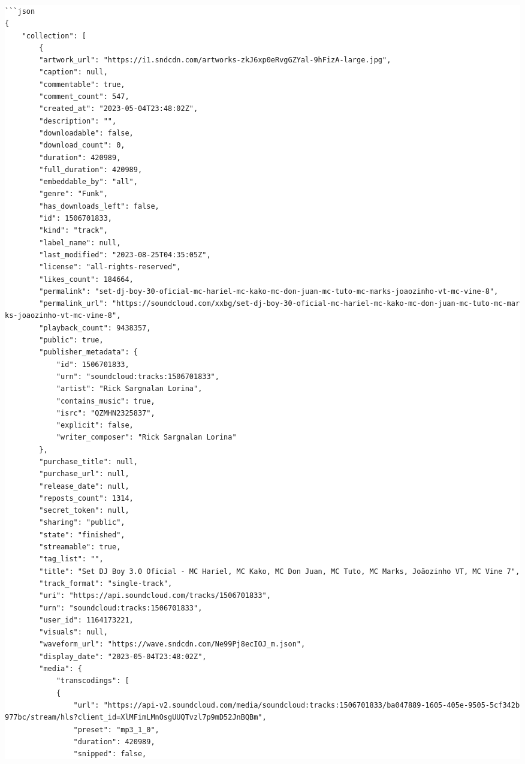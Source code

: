     ```json
    {
        "collection": [
            {
            "artwork_url": "https://i1.sndcdn.com/artworks-zkJ6xp0eRvgGZYal-9hFizA-large.jpg",
            "caption": null,
            "commentable": true,
            "comment_count": 547,
            "created_at": "2023-05-04T23:48:02Z",
            "description": "",
            "downloadable": false,
            "download_count": 0,
            "duration": 420989,
            "full_duration": 420989,
            "embeddable_by": "all",
            "genre": "Funk",
            "has_downloads_left": false,
            "id": 1506701833,
            "kind": "track",
            "label_name": null,
            "last_modified": "2023-08-25T04:35:05Z",
            "license": "all-rights-reserved",
            "likes_count": 184664,
            "permalink": "set-dj-boy-30-oficial-mc-hariel-mc-kako-mc-don-juan-mc-tuto-mc-marks-joaozinho-vt-mc-vine-8",
            "permalink_url": "https://soundcloud.com/xxbg/set-dj-boy-30-oficial-mc-hariel-mc-kako-mc-don-juan-mc-tuto-mc-marks-joaozinho-vt-mc-vine-8",
            "playback_count": 9438357,
            "public": true,
            "publisher_metadata": {
                "id": 1506701833,
                "urn": "soundcloud:tracks:1506701833",
                "artist": "Rick Sargnalan Lorina",
                "contains_music": true,
                "isrc": "QZMHN2325837",
                "explicit": false,
                "writer_composer": "Rick Sargnalan Lorina"
            },
            "purchase_title": null,
            "purchase_url": null,
            "release_date": null,
            "reposts_count": 1314,
            "secret_token": null,
            "sharing": "public",
            "state": "finished",
            "streamable": true,
            "tag_list": "",
            "title": "Set DJ Boy 3.0 Oficial - MC Hariel, MC Kako, MC Don Juan, MC Tuto, MC Marks, Joãozinho VT, MC Vine 7",
            "track_format": "single-track",
            "uri": "https://api.soundcloud.com/tracks/1506701833",
            "urn": "soundcloud:tracks:1506701833",
            "user_id": 1164173221,
            "visuals": null,
            "waveform_url": "https://wave.sndcdn.com/Ne99Pj8ecIOJ_m.json",
            "display_date": "2023-05-04T23:48:02Z",
            "media": {
                "transcodings": [
                {
                    "url": "https://api-v2.soundcloud.com/media/soundcloud:tracks:1506701833/ba047889-1605-405e-9505-5cf342b977bc/stream/hls?client_id=XlMFimLMnOsgUUQTvzl7p9mD52JnBQBm",
                    "preset": "mp3_1_0",
                    "duration": 420989,
                    "snipped": false,